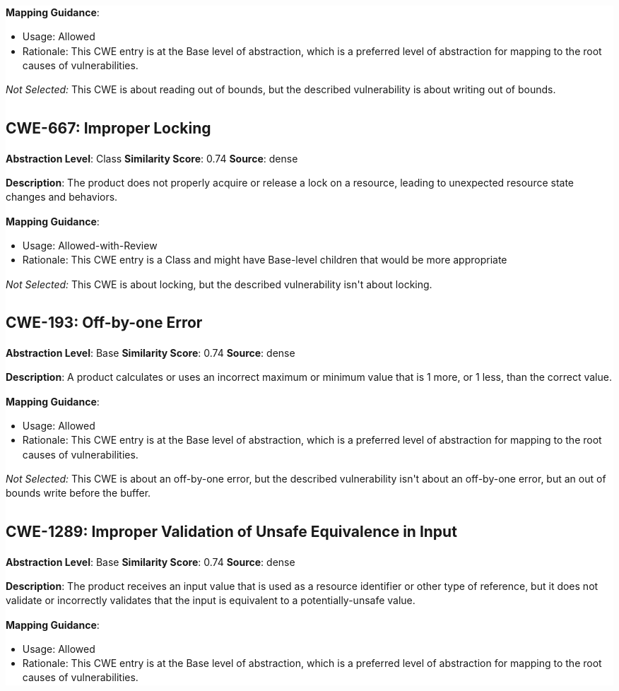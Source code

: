**Mapping Guidance**:
- Usage: Allowed
- Rationale: This CWE entry is at the Base level of abstraction, which is a preferred level of abstraction for mapping to the root causes of vulnerabilities.

*Not Selected:* This CWE is about reading out of bounds, but the described vulnerability is about writing out of bounds.

## CWE-667: Improper Locking
**Abstraction Level**: Class
**Similarity Score**: 0.74
**Source**: dense

**Description**:
The product does not properly acquire or release a lock on a resource, leading to unexpected resource state changes and behaviors.

**Mapping Guidance**:
- Usage: Allowed-with-Review
- Rationale: This CWE entry is a Class and might have Base-level children that would be more appropriate

*Not Selected:* This CWE is about locking, but the described vulnerability isn't about locking.

## CWE-193: Off-by-one Error
**Abstraction Level**: Base
**Similarity Score**: 0.74
**Source**: dense

**Description**:
A product calculates or uses an incorrect maximum or minimum value that is 1 more, or 1 less, than the correct value.

**Mapping Guidance**:
- Usage: Allowed
- Rationale: This CWE entry is at the Base level of abstraction, which is a preferred level of abstraction for mapping to the root causes of vulnerabilities.

*Not Selected:* This CWE is about an off-by-one error, but the described vulnerability isn't about an off-by-one error, but an out of bounds write before the buffer.

## CWE-1289: Improper Validation of Unsafe Equivalence in Input
**Abstraction Level**: Base
**Similarity Score**: 0.74
**Source**: dense

**Description**:
The product receives an input value that is used as a resource identifier or other type of reference, but it does not validate or incorrectly validates that the input is equivalent to a potentially-unsafe value.

**Mapping Guidance**:
- Usage: Allowed
- Rationale: This CWE entry is at the Base level of abstraction, which is a preferred level of abstraction for mapping to the root causes of vulnerabilities.
